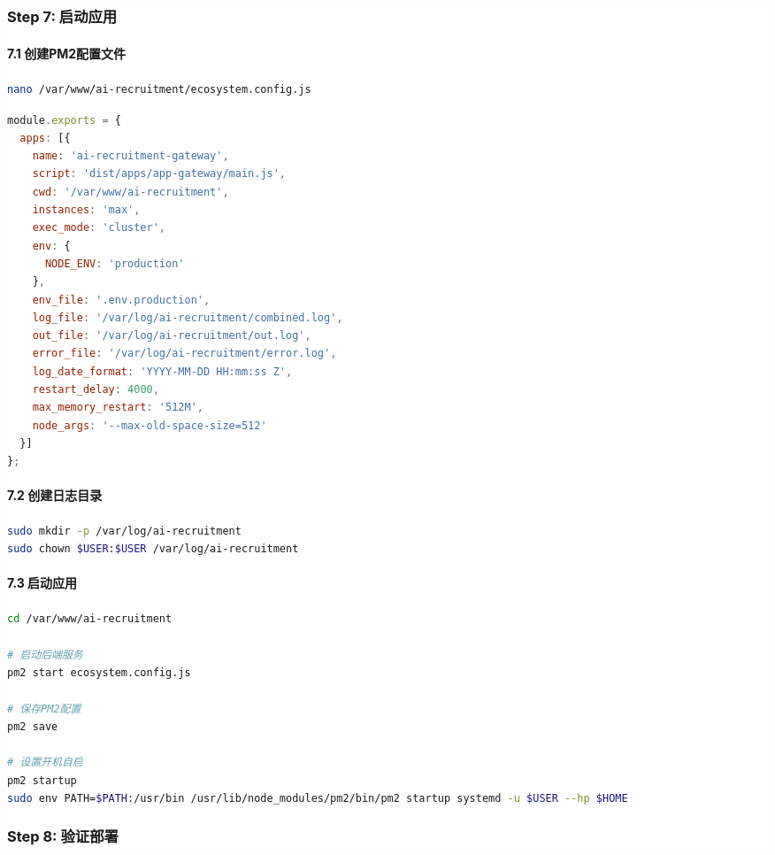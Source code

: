 ### Step 7: 启动应用

#### 7.1 创建PM2配置文件
```bash
nano /var/www/ai-recruitment/ecosystem.config.js
```

```javascript
module.exports = {
  apps: [{
    name: 'ai-recruitment-gateway',
    script: 'dist/apps/app-gateway/main.js',
    cwd: '/var/www/ai-recruitment',
    instances: 'max',
    exec_mode: 'cluster',
    env: {
      NODE_ENV: 'production'
    },
    env_file: '.env.production',
    log_file: '/var/log/ai-recruitment/combined.log',
    out_file: '/var/log/ai-recruitment/out.log',
    error_file: '/var/log/ai-recruitment/error.log',
    log_date_format: 'YYYY-MM-DD HH:mm:ss Z',
    restart_delay: 4000,
    max_memory_restart: '512M',
    node_args: '--max-old-space-size=512'
  }]
};
```

#### 7.2 创建日志目录
```bash
sudo mkdir -p /var/log/ai-recruitment
sudo chown $USER:$USER /var/log/ai-recruitment
```

#### 7.3 启动应用
```bash
cd /var/www/ai-recruitment

# 启动后端服务
pm2 start ecosystem.config.js

# 保存PM2配置
pm2 save

# 设置开机自启
pm2 startup
sudo env PATH=$PATH:/usr/bin /usr/lib/node_modules/pm2/bin/pm2 startup systemd -u $USER --hp $HOME
```

### Step 8: 验证部署
